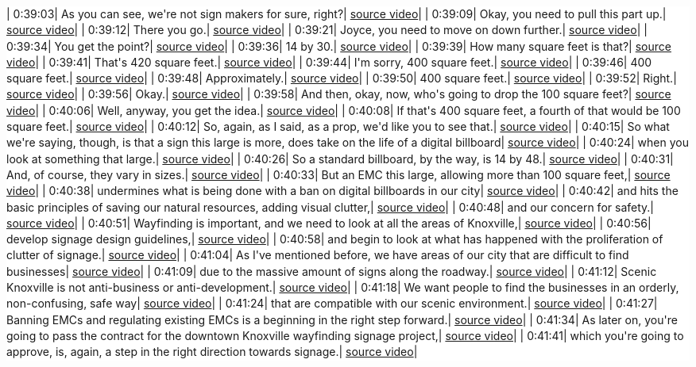 | 0:39:03| As you can see, we're not sign makers for sure, right?| [source video](https://archive.org/details/citycouncil090210?start=2343)|
| 0:39:09| Okay, you need to pull this part up.| [source video](https://archive.org/details/citycouncil090210?start=2349)|
| 0:39:12| There you go.| [source video](https://archive.org/details/citycouncil090210?start=2352)|
| 0:39:21| Joyce, you need to move on down further.| [source video](https://archive.org/details/citycouncil090210?start=2361)|
| 0:39:34| You get the point?| [source video](https://archive.org/details/citycouncil090210?start=2374)|
| 0:39:36| 14 by 30.| [source video](https://archive.org/details/citycouncil090210?start=2376)|
| 0:39:39| How many square feet is that?| [source video](https://archive.org/details/citycouncil090210?start=2379)|
| 0:39:41| That's 420 square feet.| [source video](https://archive.org/details/citycouncil090210?start=2381)|
| 0:39:44| I'm sorry, 400 square feet.| [source video](https://archive.org/details/citycouncil090210?start=2384)|
| 0:39:46| 400 square feet.| [source video](https://archive.org/details/citycouncil090210?start=2386)|
| 0:39:48| Approximately.| [source video](https://archive.org/details/citycouncil090210?start=2388)|
| 0:39:50| 400 square feet.| [source video](https://archive.org/details/citycouncil090210?start=2390)|
| 0:39:52| Right.| [source video](https://archive.org/details/citycouncil090210?start=2392)|
| 0:39:56| Okay.| [source video](https://archive.org/details/citycouncil090210?start=2396)|
| 0:39:58| And then, okay, now, who's going to drop the 100 square feet?| [source video](https://archive.org/details/citycouncil090210?start=2398)|
| 0:40:06| Well, anyway, you get the idea.| [source video](https://archive.org/details/citycouncil090210?start=2406)|
| 0:40:08| If that's 400 square feet, a fourth of that would be 100 square feet.| [source video](https://archive.org/details/citycouncil090210?start=2408)|
| 0:40:12| So, again, as I said, as a prop, we'd like you to see that.| [source video](https://archive.org/details/citycouncil090210?start=2412)|
| 0:40:15| So what we're saying, though, is that a sign this large is more, does take on the life of a digital billboard| [source video](https://archive.org/details/citycouncil090210?start=2415)|
| 0:40:24| when you look at something that large.| [source video](https://archive.org/details/citycouncil090210?start=2424)|
| 0:40:26| So a standard billboard, by the way, is 14 by 48.| [source video](https://archive.org/details/citycouncil090210?start=2426)|
| 0:40:31| And, of course, they vary in sizes.| [source video](https://archive.org/details/citycouncil090210?start=2431)|
| 0:40:33| But an EMC this large, allowing more than 100 square feet,| [source video](https://archive.org/details/citycouncil090210?start=2433)|
| 0:40:38| undermines what is being done with a ban on digital billboards in our city| [source video](https://archive.org/details/citycouncil090210?start=2438)|
| 0:40:42| and hits the basic principles of saving our natural resources, adding visual clutter,| [source video](https://archive.org/details/citycouncil090210?start=2442)|
| 0:40:48| and our concern for safety.| [source video](https://archive.org/details/citycouncil090210?start=2448)|
| 0:40:51| Wayfinding is important, and we need to look at all the areas of Knoxville,| [source video](https://archive.org/details/citycouncil090210?start=2451)|
| 0:40:56| develop signage design guidelines,| [source video](https://archive.org/details/citycouncil090210?start=2456)|
| 0:40:58| and begin to look at what has happened with the proliferation of clutter of signage.| [source video](https://archive.org/details/citycouncil090210?start=2458)|
| 0:41:04| As I've mentioned before, we have areas of our city that are difficult to find businesses| [source video](https://archive.org/details/citycouncil090210?start=2464)|
| 0:41:09| due to the massive amount of signs along the roadway.| [source video](https://archive.org/details/citycouncil090210?start=2469)|
| 0:41:12| Scenic Knoxville is not anti-business or anti-development.| [source video](https://archive.org/details/citycouncil090210?start=2472)|
| 0:41:18| We want people to find the businesses in an orderly, non-confusing, safe way| [source video](https://archive.org/details/citycouncil090210?start=2478)|
| 0:41:24| that are compatible with our scenic environment.| [source video](https://archive.org/details/citycouncil090210?start=2484)|
| 0:41:27| Banning EMCs and regulating existing EMCs is a beginning in the right step forward.| [source video](https://archive.org/details/citycouncil090210?start=2487)|
| 0:41:34| As later on, you're going to pass the contract for the downtown Knoxville wayfinding signage project,| [source video](https://archive.org/details/citycouncil090210?start=2494)|
| 0:41:41| which you're going to approve, is, again, a step in the right direction towards signage.| [source video](https://archive.org/details/citycouncil090210?start=2501)|